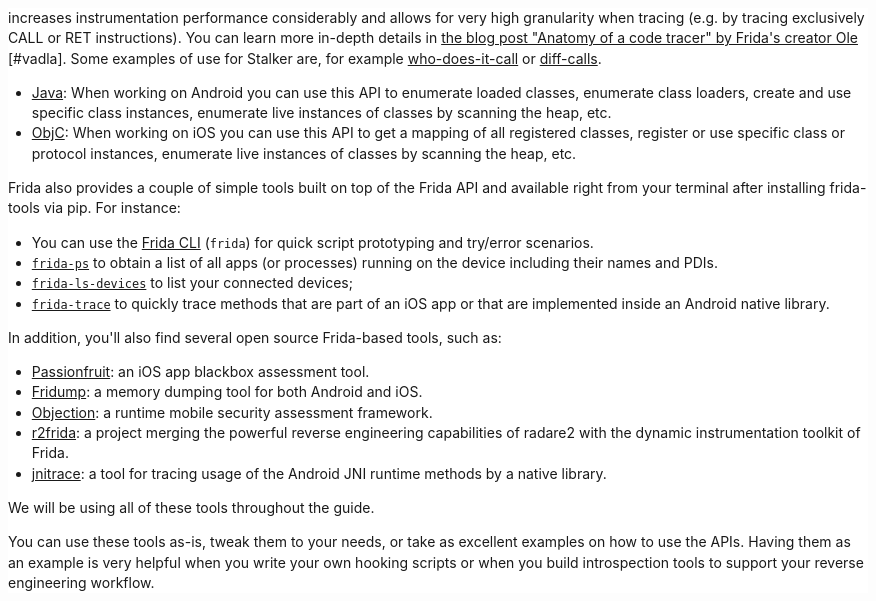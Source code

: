   increases instrumentation performance considerably and allows for very high
  granularity when tracing (e.g. by tracing exclusively CALL or RET
  instructions). You can learn more in-depth details in
  [the blog post "Anatomy of a code tracer" by Frida's creator Ole](https://medium.com/@oleavr/anatomy-of-a-code-tracer-b081aadb0df8 "Anatomy of a code tracer")
  [#vadla]. Some examples of use for Stalker are, for example
  [who-does-it-call](https://codeshare.frida.re/@oleavr/who-does-it-call/ "who-does-it-call")
  or
  [diff-calls](https://github.com/frida/frida-presentations/blob/master/R2Con2017/01-basics/02-diff-calls.js "diff-calls").
- [Java](https://www.frida.re/docs/javascript-api/#java "Java"): When working on
  Android you can use this API to enumerate loaded classes, enumerate class
  loaders, create and use specific class instances, enumerate live instances of
  classes by scanning the heap, etc.
- [ObjC](https://www.frida.re/docs/javascript-api/#objc "ObjC"): When working on
  iOS you can use this API to get a mapping of all registered classes, register
  or use specific class or protocol instances, enumerate live instances of
  classes by scanning the heap, etc.

Frida also provides a couple of simple tools built on top of the Frida API and
available right from your terminal after installing frida-tools via pip. For
instance:

- You can use the [Frida CLI](https://www.frida.re/docs/frida-cli/ "Frida CLI")
  (`frida`) for quick script prototyping and try/error scenarios.
- [`frida-ps`](https://www.frida.re/docs/frida-ps/ "frida-ps") to obtain a list
  of all apps (or processes) running on the device including their names and
  PDIs.
- [`frida-ls-devices`](https://www.frida.re/docs/frida-ls-devices/ "frida-ls-devices")
  to list your connected devices;
- [`frida-trace`](https://www.frida.re/docs/frida-trace/ "frida-trace") to
  quickly trace methods that are part of an iOS app or that are implemented
  inside an Android native library.

In addition, you'll also find several open source Frida-based tools, such as:

- [Passionfruit](https://github.com/chaitin/passionfruit "Passionfruit"): an iOS
  app blackbox assessment tool.
- [Fridump](https://github.com/Nightbringer21/fridump "fridump"): a memory
  dumping tool for both Android and iOS.
- [Objection](https://github.com/sensepost/objection "objection"): a runtime
  mobile security assessment framework.
- [r2frida](https://github.com/nowsecure/r2frida "r2frida"): a project merging
  the powerful reverse engineering capabilities of radare2 with the dynamic
  instrumentation toolkit of Frida.
- [jnitrace](https://github.com/chame1eon/jnitrace "jnitrace"): a tool for
  tracing usage of the Android JNI runtime methods by a native library.

We will be using all of these tools throughout the guide.

You can use these tools as-is, tweak them to your needs, or take as excellent
examples on how to use the APIs. Having them as an example is very helpful when
you write your own hooking scripts or when you build introspection tools to
support your reverse engineering workflow.

